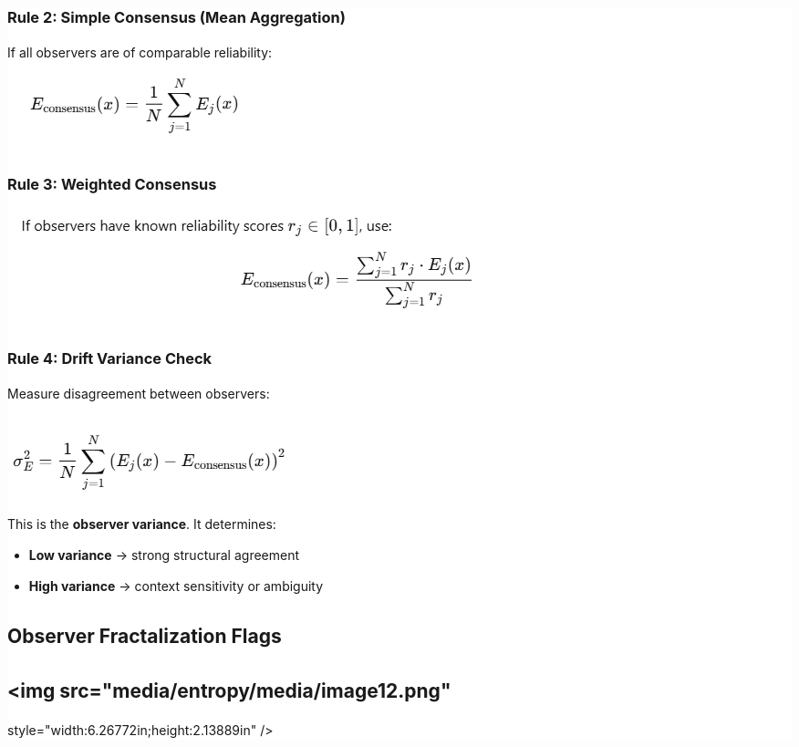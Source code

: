 ###  **Rule 2: Simple Consensus (Mean Aggregation)**

If all observers are of comparable reliability:

<img src="media/entropy/media/image31.png"
style="width:3.09375in;height:0.83333in" />

### **Rule 3: Weighted Consensus**

<img src="media/entropy/media/image47.png"
style="width:5.88542in;height:1.28125in" />

### **Rule 4: Drift Variance Check**

Measure disagreement between observers:

<img src="media/entropy/media/image49.png"
style="width:3.47917in;height:0.92708in" />

This is the **observer variance**. It determines:

- **Low variance** → strong structural agreement

- **High variance** → context sensitivity or ambiguity

## **Observer Fractalization Flags**

## <img src="media/entropy/media/image12.png"
style="width:6.26772in;height:2.13889in" /> 
